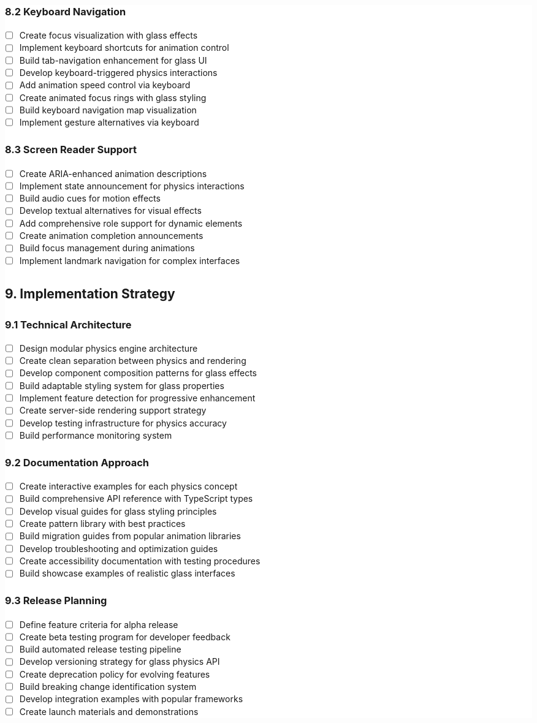 ### 8.2 Keyboard Navigation
- [ ] Create focus visualization with glass effects
- [ ] Implement keyboard shortcuts for animation control
- [ ] Build tab-navigation enhancement for glass UI
- [ ] Develop keyboard-triggered physics interactions
- [ ] Add animation speed control via keyboard
- [ ] Create animated focus rings with glass styling
- [ ] Build keyboard navigation map visualization
- [ ] Implement gesture alternatives via keyboard

### 8.3 Screen Reader Support
- [ ] Create ARIA-enhanced animation descriptions
- [ ] Implement state announcement for physics interactions
- [ ] Build audio cues for motion effects
- [ ] Develop textual alternatives for visual effects
- [ ] Add comprehensive role support for dynamic elements
- [ ] Create animation completion announcements
- [ ] Build focus management during animations
- [ ] Implement landmark navigation for complex interfaces

## 9. Implementation Strategy

### 9.1 Technical Architecture
- [ ] Design modular physics engine architecture
- [ ] Create clean separation between physics and rendering
- [ ] Develop component composition patterns for glass effects
- [ ] Build adaptable styling system for glass properties
- [ ] Implement feature detection for progressive enhancement
- [ ] Create server-side rendering support strategy
- [ ] Develop testing infrastructure for physics accuracy
- [ ] Build performance monitoring system

### 9.2 Documentation Approach
- [ ] Create interactive examples for each physics concept
- [ ] Build comprehensive API reference with TypeScript types
- [ ] Develop visual guides for glass styling principles
- [ ] Create pattern library with best practices
- [ ] Build migration guides from popular animation libraries
- [ ] Develop troubleshooting and optimization guides
- [ ] Create accessibility documentation with testing procedures
- [ ] Build showcase examples of realistic glass interfaces

### 9.3 Release Planning
- [ ] Define feature criteria for alpha release
- [ ] Create beta testing program for developer feedback
- [ ] Build automated release testing pipeline
- [ ] Develop versioning strategy for glass physics API
- [ ] Create deprecation policy for evolving features
- [ ] Build breaking change identification system
- [ ] Develop integration examples with popular frameworks
- [ ] Create launch materials and demonstrations
